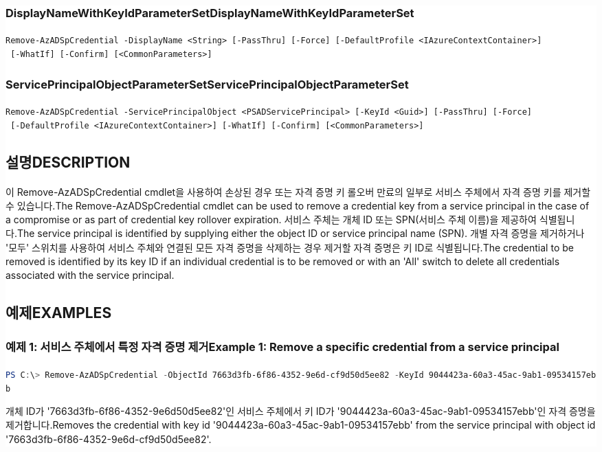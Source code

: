 ### <span data-ttu-id="c61d9-107">DisplayNameWithKeyIdParameterSet</span><span class="sxs-lookup"><span data-stu-id="c61d9-107">DisplayNameWithKeyIdParameterSet</span></span>
```
Remove-AzADSpCredential -DisplayName <String> [-PassThru] [-Force] [-DefaultProfile <IAzureContextContainer>]
 [-WhatIf] [-Confirm] [<CommonParameters>]
```

### <span data-ttu-id="c61d9-108">ServicePrincipalObjectParameterSet</span><span class="sxs-lookup"><span data-stu-id="c61d9-108">ServicePrincipalObjectParameterSet</span></span>
```
Remove-AzADSpCredential -ServicePrincipalObject <PSADServicePrincipal> [-KeyId <Guid>] [-PassThru] [-Force]
 [-DefaultProfile <IAzureContextContainer>] [-WhatIf] [-Confirm] [<CommonParameters>]
```

## <span data-ttu-id="c61d9-109">설명</span><span class="sxs-lookup"><span data-stu-id="c61d9-109">DESCRIPTION</span></span>
<span data-ttu-id="c61d9-110">이 Remove-AzADSpCredential cmdlet을 사용하여 손상된 경우 또는 자격 증명 키 롤오버 만료의 일부로 서비스 주체에서 자격 증명 키를 제거할 수 있습니다.</span><span class="sxs-lookup"><span data-stu-id="c61d9-110">The Remove-AzADSpCredential cmdlet can be used to remove a credential key from a service principal in the case of a compromise or as part of credential key rollover expiration.</span></span>
<span data-ttu-id="c61d9-111">서비스 주체는 개체 ID 또는 SPN(서비스 주체 이름)을 제공하여 식별됩니다.</span><span class="sxs-lookup"><span data-stu-id="c61d9-111">The service principal is identified by supplying either the object ID or service principal name (SPN).</span></span>
<span data-ttu-id="c61d9-112">개별 자격 증명을 제거하거나 '모두' 스위치를 사용하여 서비스 주체와 연결된 모든 자격 증명을 삭제하는 경우 제거할 자격 증명은 키 ID로 식별됩니다.</span><span class="sxs-lookup"><span data-stu-id="c61d9-112">The credential to be removed is identified by its key ID if an individual credential is to be removed or with an 'All' switch to delete all credentials associated with the service principal.</span></span>

## <span data-ttu-id="c61d9-113">예제</span><span class="sxs-lookup"><span data-stu-id="c61d9-113">EXAMPLES</span></span>

### <span data-ttu-id="c61d9-114">예제 1: 서비스 주체에서 특정 자격 증명 제거</span><span class="sxs-lookup"><span data-stu-id="c61d9-114">Example 1: Remove a specific credential from a service principal</span></span>

```powershell
PS C:\> Remove-AzADSpCredential -ObjectId 7663d3fb-6f86-4352-9e6d-cf9d50d5ee82 -KeyId 9044423a-60a3-45ac-9ab1-09534157ebb
```

<span data-ttu-id="c61d9-115">개체 ID가 '7663d3fb-6f86-4352-9e6d50d5ee82'인 서비스 주체에서 키 ID가 '9044423a-60a3-45ac-9ab1-09534157ebb'인 자격 증명을 제거합니다.</span><span class="sxs-lookup"><span data-stu-id="c61d9-115">Removes the credential with key id '9044423a-60a3-45ac-9ab1-09534157ebb' from the service principal with object id '7663d3fb-6f86-4352-9e6d-cf9d50d5ee82'.</span></span>
